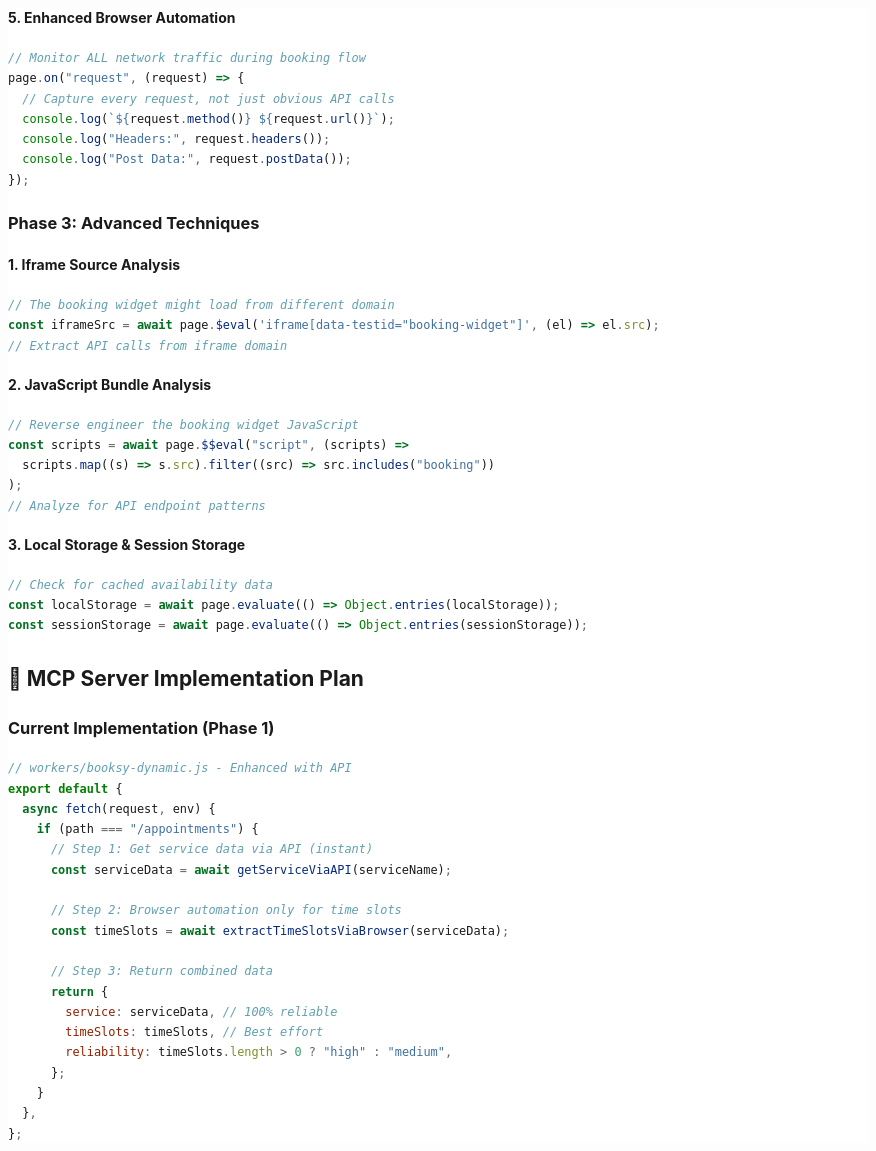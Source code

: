 #### 5. Enhanced Browser Automation

```javascript
// Monitor ALL network traffic during booking flow
page.on("request", (request) => {
  // Capture every request, not just obvious API calls
  console.log(`${request.method()} ${request.url()}`);
  console.log("Headers:", request.headers());
  console.log("Post Data:", request.postData());
});
```

### Phase 3: Advanced Techniques

#### 1. Iframe Source Analysis

```javascript
// The booking widget might load from different domain
const iframeSrc = await page.$eval('iframe[data-testid="booking-widget"]', (el) => el.src);
// Extract API calls from iframe domain
```

#### 2. JavaScript Bundle Analysis

```javascript
// Reverse engineer the booking widget JavaScript
const scripts = await page.$$eval("script", (scripts) =>
  scripts.map((s) => s.src).filter((src) => src.includes("booking"))
);
// Analyze for API endpoint patterns
```

#### 3. Local Storage & Session Storage

```javascript
// Check for cached availability data
const localStorage = await page.evaluate(() => Object.entries(localStorage));
const sessionStorage = await page.evaluate(() => Object.entries(sessionStorage));
```

## 🎯 MCP Server Implementation Plan

### Current Implementation (Phase 1)

```javascript
// workers/booksy-dynamic.js - Enhanced with API
export default {
  async fetch(request, env) {
    if (path === "/appointments") {
      // Step 1: Get service data via API (instant)
      const serviceData = await getServiceViaAPI(serviceName);

      // Step 2: Browser automation only for time slots
      const timeSlots = await extractTimeSlotsViaBrowser(serviceData);

      // Step 3: Return combined data
      return {
        service: serviceData, // 100% reliable
        timeSlots: timeSlots, // Best effort
        reliability: timeSlots.length > 0 ? "high" : "medium",
      };
    }
  },
};
```
